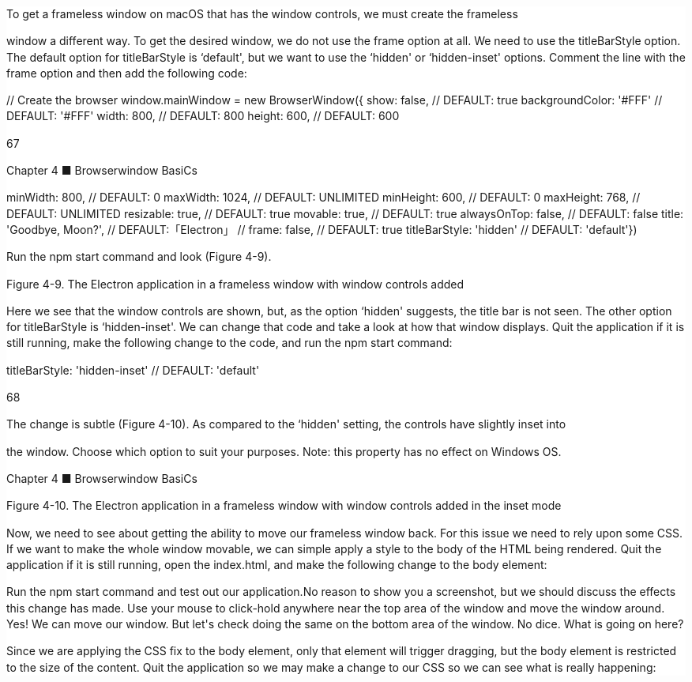 To get a frameless window on macOS that has the window controls, we must create the frameless

window a different way. To get the desired window, we do not use the frame option at all. We need to use the titleBarStyle option. The default option for titleBarStyle is ‘default', but we want to use the ‘hidden' or ‘hidden-inset' options. Comment the line with the frame option and then add the following code:

// Create the browser window.mainWindow = new BrowserWindow({  show: false,     // DEFAULT: true  backgroundColor: '#FFF'  // DEFAULT: '#FFF'  width: 800,     // DEFAULT: 800  height: 600,     // DEFAULT: 600

67

Chapter 4 ■ Browserwindow BasiCs

minWidth: 800,    // DEFAULT: 0  maxWidth: 1024,    // DEFAULT: UNLIMITED  minHeight: 600,    // DEFAULT: 0  maxHeight: 768,    // DEFAULT: UNLIMITED  resizable: true,    // DEFAULT: true  movable: true,    // DEFAULT: true  alwaysOnTop: false,   // DEFAULT: false  title: 'Goodbye, Moon?',  // DEFAULT:「Electron」  // frame: false,    // DEFAULT: true  titleBarStyle: 'hidden'  // DEFAULT: 'default'})

Run the npm start command and look (Figure 4-9).

Figure 4-9. The Electron application in a frameless window with window controls added

Here we see that the window controls are shown, but, as the option ‘hidden' suggests, the title bar is not seen. The other option for titleBarStyle is ‘hidden-inset'. We can change that code and take a look at how that window displays. Quit the application if it is still running, make the following change to the code, and run the npm start command:

titleBarStyle: 'hidden-inset' // DEFAULT: 'default'

68

The change is subtle (Figure 4-10). As compared to the ‘hidden' setting, the controls have slightly inset into

the window. Choose which option to suit your purposes. Note: this property has no effect on Windows OS.

Chapter 4 ■ Browserwindow BasiCs

Figure 4-10. The Electron application in a frameless window with window controls added in the inset mode

Now, we need to see about getting the ability to move our frameless window back. For this issue we need to rely upon some CSS. If we want to make the whole window movable, we can simple apply a style to the body of the HTML being rendered. Quit the application if it is still running, open the index.html, and make the following change to the body element:

<body style="-webkit-app-region: drag">

Run the npm start command and test out our application.No reason to show you a screenshot, but we should discuss the effects this change has made. Use your mouse to click-hold anywhere near the top area of the window and move the window around. Yes! We can move our window. But let's check doing the same on the bottom area of the window. No dice. What is going on here?

Since we are applying the CSS fix to the body element, only that element will trigger dragging, but the body element is restricted to the size of the content. Quit the application so we may make a change to our CSS so we can see what is really happening:
